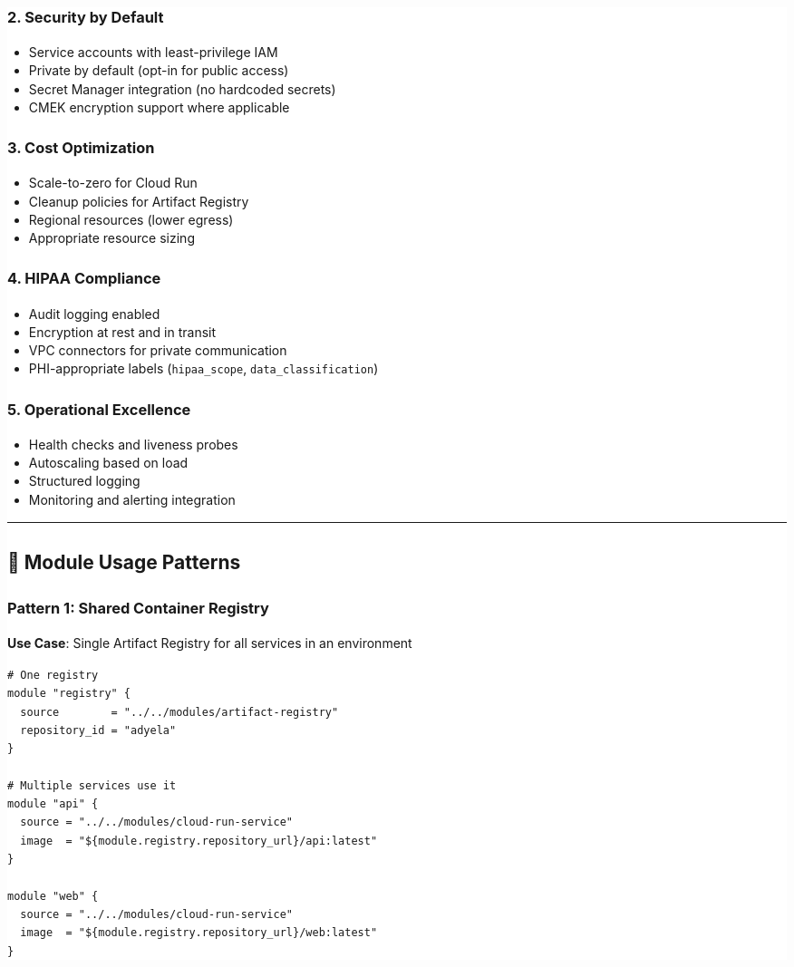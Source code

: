 ### 2. **Security by Default**

- Service accounts with least-privilege IAM
- Private by default (opt-in for public access)
- Secret Manager integration (no hardcoded secrets)
- CMEK encryption support where applicable

### 3. **Cost Optimization**

- Scale-to-zero for Cloud Run
- Cleanup policies for Artifact Registry
- Regional resources (lower egress)
- Appropriate resource sizing

### 4. **HIPAA Compliance**

- Audit logging enabled
- Encryption at rest and in transit
- VPC connectors for private communication
- PHI-appropriate labels (`hipaa_scope`, `data_classification`)

### 5. **Operational Excellence**

- Health checks and liveness probes
- Autoscaling based on load
- Structured logging
- Monitoring and alerting integration

---

## 📖 Module Usage Patterns

### Pattern 1: Shared Container Registry

**Use Case**: Single Artifact Registry for all services in an environment

```hcl
# One registry
module "registry" {
  source        = "../../modules/artifact-registry"
  repository_id = "adyela"
}

# Multiple services use it
module "api" {
  source = "../../modules/cloud-run-service"
  image  = "${module.registry.repository_url}/api:latest"
}

module "web" {
  source = "../../modules/cloud-run-service"
  image  = "${module.registry.repository_url}/web:latest"
}
```
